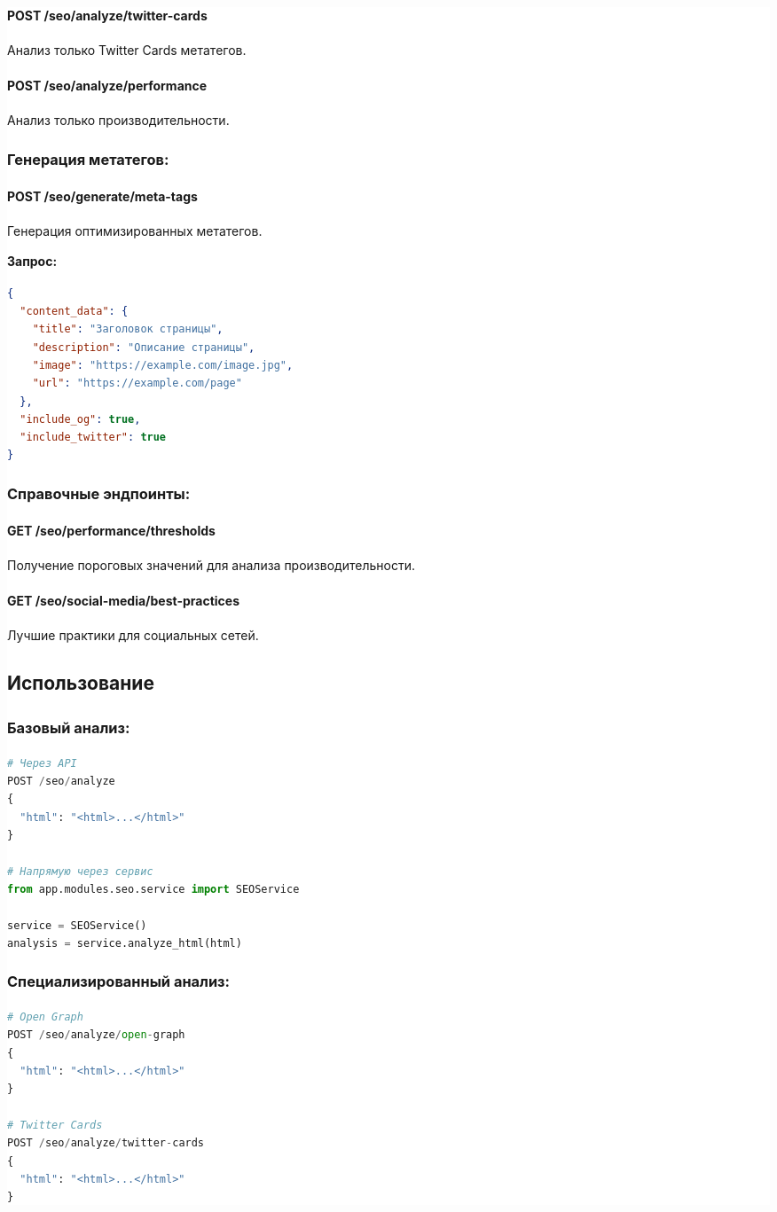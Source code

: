 #### POST /seo/analyze/twitter-cards
Анализ только Twitter Cards метатегов.

#### POST /seo/analyze/performance
Анализ только производительности.

### Генерация метатегов:

#### POST /seo/generate/meta-tags
Генерация оптимизированных метатегов.

**Запрос:**
```json
{
  "content_data": {
    "title": "Заголовок страницы",
    "description": "Описание страницы",
    "image": "https://example.com/image.jpg",
    "url": "https://example.com/page"
  },
  "include_og": true,
  "include_twitter": true
}
```

### Справочные эндпоинты:

#### GET /seo/performance/thresholds
Получение пороговых значений для анализа производительности.

#### GET /seo/social-media/best-practices
Лучшие практики для социальных сетей.

## Использование

### Базовый анализ:
```python
# Через API
POST /seo/analyze
{
  "html": "<html>...</html>"
}

# Напрямую через сервис
from app.modules.seo.service import SEOService

service = SEOService()
analysis = service.analyze_html(html)
```

### Специализированный анализ:
```python
# Open Graph
POST /seo/analyze/open-graph
{
  "html": "<html>...</html>"
}

# Twitter Cards
POST /seo/analyze/twitter-cards
{
  "html": "<html>...</html>"
}
```